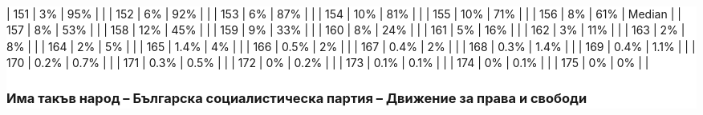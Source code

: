 | 151 | 3% | 95% |  |
| 152 | 6% | 92% |  |
| 153 | 6% | 87% |  |
| 154 | 10% | 81% |  |
| 155 | 10% | 71% |  |
| 156 | 8% | 61% | Median |
| 157 | 8% | 53% |  |
| 158 | 12% | 45% |  |
| 159 | 9% | 33% |  |
| 160 | 8% | 24% |  |
| 161 | 5% | 16% |  |
| 162 | 3% | 11% |  |
| 163 | 2% | 8% |  |
| 164 | 2% | 5% |  |
| 165 | 1.4% | 4% |  |
| 166 | 0.5% | 2% |  |
| 167 | 0.4% | 2% |  |
| 168 | 0.3% | 1.4% |  |
| 169 | 0.4% | 1.1% |  |
| 170 | 0.2% | 0.7% |  |
| 171 | 0.3% | 0.5% |  |
| 172 | 0% | 0.2% |  |
| 173 | 0.1% | 0.1% |  |
| 174 | 0% | 0.1% |  |
| 175 | 0% | 0% |  |

### Има такъв народ – Българска социалистическа партия – Движение за права и свободи
